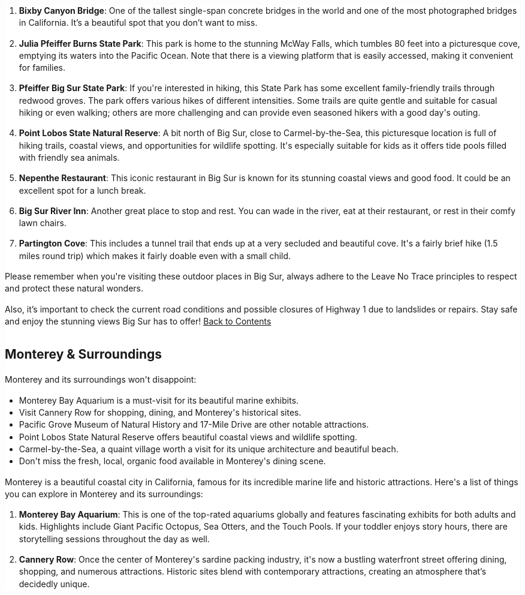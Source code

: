 1. **Bixby Canyon Bridge**: One of the tallest single-span concrete bridges in the world and one of the most photographed bridges in California. It’s a beautiful spot that you don’t want to miss.

2. **Julia Pfeiffer Burns State Park**: This park is home to the stunning McWay Falls, which tumbles 80 feet into a picturesque cove, emptying its waters into the Pacific Ocean. Note that there is a viewing platform that is easily accessed, making it convenient for families.

3. **Pfeiffer Big Sur State Park**: If you're interested in hiking, this State Park has some excellent family-friendly trails through redwood groves. The park offers various hikes of different intensities. Some trails are quite gentle and suitable for casual hiking or even walking; others are more challenging and can provide even seasoned hikers with a good day's outing.

4. **Point Lobos State Natural Reserve**: A bit north of Big Sur, close to Carmel-by-the-Sea, this picturesque location is full of hiking trails, coastal views, and opportunities for wildlife spotting. It's especially suitable for kids as it offers tide pools filled with friendly sea animals.

5. **Nepenthe Restaurant**: This iconic restaurant in Big Sur is known for its stunning coastal views and good food. It could be an excellent spot for a lunch break.

6. **Big Sur River Inn**: Another great place to stop and rest. You can wade in the river, eat at their restaurant, or rest in their comfy lawn chairs.

7. **Partington Cove**: This includes a tunnel trail that ends up at a very secluded and beautiful cove. It's a fairly brief hike (1.5 miles round trip) which makes it fairly doable even with a small child.

Please remember when you're visiting these outdoor places in Big Sur, always adhere to the Leave No Trace principles to respect and protect these natural wonders.

Also, it’s important to check the current road conditions and possible closures of Highway 1 due to landslides or repairs. Stay safe and enjoy the stunning views Big Sur has to offer!
[Back to Contents](#contents)

<div id="monterey"></div>

## Monterey & Surroundings

Monterey and its surroundings won't disappoint:

- Monterey Bay Aquarium is a must-visit for its beautiful marine exhibits.
- Visit Cannery Row for shopping, dining, and Monterey's historical sites.
- Pacific Grove Museum of Natural History and 17-Mile Drive are other notable attractions.
- Point Lobos State Natural Reserve offers beautiful coastal views and wildlife spotting.
- Carmel-by-the-Sea, a quaint village worth a visit for its unique architecture and beautiful beach.
- Don't miss the fresh, local, organic food available in Monterey's dining scene.

Monterey is a beautiful coastal city in California, famous for its incredible marine life and historic attractions. Here's a list of things you can explore in Monterey and its surroundings:

1. **Monterey Bay Aquarium**: This is one of the top-rated aquariums globally and features fascinating exhibits for both adults and kids. Highlights include Giant Pacific Octopus, Sea Otters, and the Touch Pools. If your toddler enjoys story hours, there are storytelling sessions throughout the day as well.

2. **Cannery Row**: Once the center of Monterey's sardine packing industry, it's now a bustling waterfront street offering dining, shopping, and numerous attractions. Historic sites blend with contemporary attractions, creating an atmosphere that’s decidedly unique.
